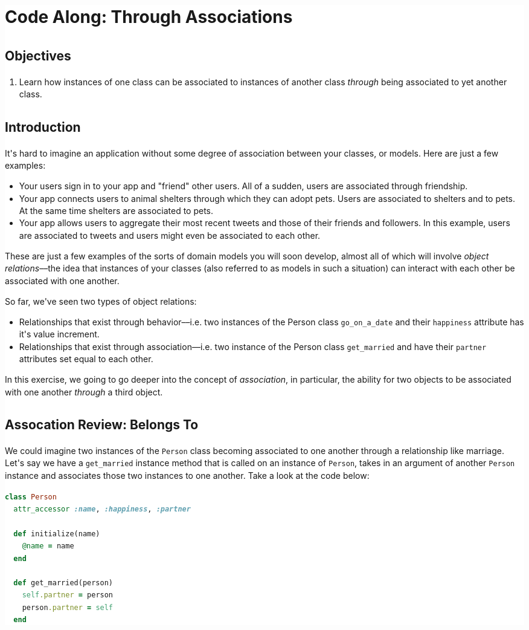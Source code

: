 # Code Along: Through Associations

## Objectives

1. Learn how instances of one class can be associated to instances of another class *through* being associated to yet another class. 

## Introduction

It's hard to imagine an application without some degree of association between your classes, or models. Here are just a few examples: 

* Your users sign in to your app and "friend" other users. All of a sudden, users are associated through friendship. 
* Your app connects users to animal shelters through which they can adopt pets. Users are associated to shelters and to pets. At the same time shelters are associated to pets. 
* Your app allows users to aggregate their most recent tweets and those of their friends and followers. In this example, users are associated to tweets and users might even be associated to each other. 

These are just a few examples of the sorts of domain models you will soon develop, almost all of which will involve *object relations*––the idea that instances of your classes (also referred to as models in such a situation) can interact with each other be associated with one another. 

So far, we've seen two types of object relations: 

* Relationships that exist through behavior––i.e. two instances of the Person class `go_on_a_date` and their `happiness` attribute has it's value increment. 
* Relationships that exist through association––i.e. two instance of the Person class `get_married` and have their `partner` attributes set equal to each other. 

In this exercise, we going to go deeper into the concept of *association*, in particular, the ability for two objects to be associated with one another *through* a third object. 

## Assocation Review: Belongs To

We could imagine two instances of the `Person` class becoming associated to one another through a relationship like marriage. Let's say we have a `get_married` instance method that is called on an instance of `Person`, takes in an argument of another `Person` instance and associates those two instances to one another. Take a look at the code below: 

```ruby
class Person 
  attr_accessor :name, :happiness, :partner

  def initialize(name)
    @name = name 
  end 
  
  def get_married(person)
    self.partner = person
    person.partner = self 
  end
```
